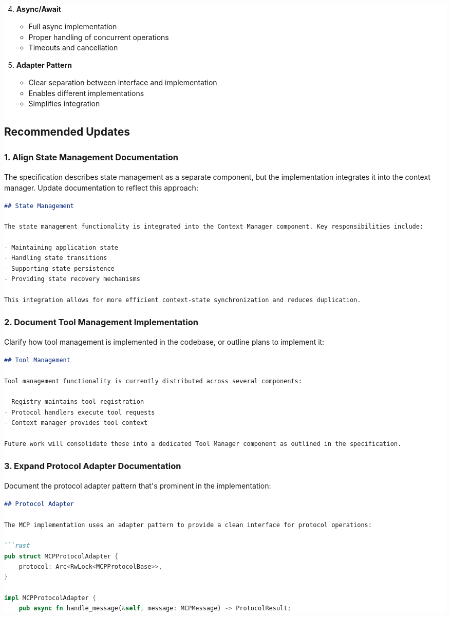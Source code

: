 4. **Async/Await**
   - Full async implementation
   - Proper handling of concurrent operations
   - Timeouts and cancellation

5. **Adapter Pattern**
   - Clear separation between interface and implementation
   - Enables different implementations
   - Simplifies integration

## Recommended Updates

### 1. Align State Management Documentation

The specification describes state management as a separate component, but the implementation integrates it into the context manager. Update documentation to reflect this approach:

```markdown
## State Management

The state management functionality is integrated into the Context Manager component. Key responsibilities include:

- Maintaining application state
- Handling state transitions
- Supporting state persistence
- Providing state recovery mechanisms

This integration allows for more efficient context-state synchronization and reduces duplication.
```

### 2. Document Tool Management Implementation

Clarify how tool management is implemented in the codebase, or outline plans to implement it:

```markdown
## Tool Management

Tool management functionality is currently distributed across several components:

- Registry maintains tool registration
- Protocol handlers execute tool requests
- Context manager provides tool context

Future work will consolidate these into a dedicated Tool Manager component as outlined in the specification.
```

### 3. Expand Protocol Adapter Documentation

Document the protocol adapter pattern that's prominent in the implementation:

```markdown
## Protocol Adapter

The MCP implementation uses an adapter pattern to provide a clean interface for protocol operations:

```rust
pub struct MCPProtocolAdapter {
    protocol: Arc<RwLock<MCPProtocolBase>>,
}

impl MCPProtocolAdapter {
    pub async fn handle_message(&self, message: MCPMessage) -> ProtocolResult;
```